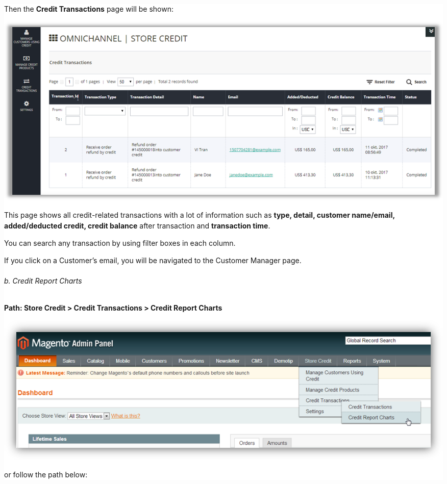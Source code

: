 Then the **Credit Transactions** page will be shown: 

![](./Image_EcommerceManagementM1/image281.png)

This page shows all credit-related transactions with a lot of information such as **type, detail, customer name/email, added/deducted credit, credit balance** after transaction and **transaction time**.

You can search any transaction by using filter boxes in each column.

If you click on a Customer’s email, you will be navigated to the Customer Manager page.

######  b. Credit Report Charts

**Path:  Store Credit > Credit Transactions > Credit Report Charts**

![](./Image_EcommerceManagementM1/image283.png)

or follow the path below: 
